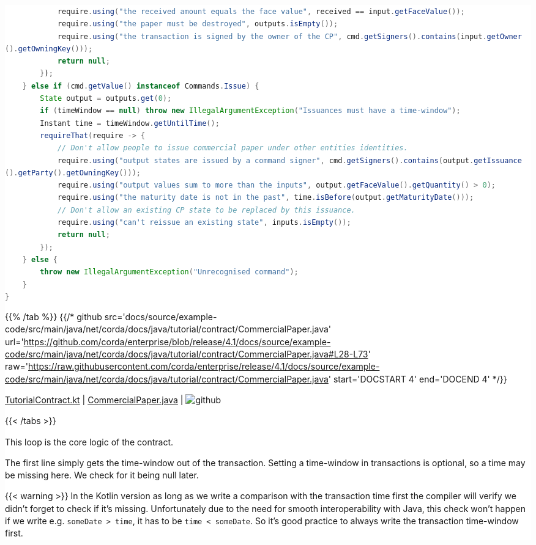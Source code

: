 ```java
            require.using("the received amount equals the face value", received == input.getFaceValue());
            require.using("the paper must be destroyed", outputs.isEmpty());
            require.using("the transaction is signed by the owner of the CP", cmd.getSigners().contains(input.getOwner().getOwningKey()));
            return null;
        });
    } else if (cmd.getValue() instanceof Commands.Issue) {
        State output = outputs.get(0);
        if (timeWindow == null) throw new IllegalArgumentException("Issuances must have a time-window");
        Instant time = timeWindow.getUntilTime();
        requireThat(require -> {
            // Don't allow people to issue commercial paper under other entities identities.
            require.using("output states are issued by a command signer", cmd.getSigners().contains(output.getIssuance().getParty().getOwningKey()));
            require.using("output values sum to more than the inputs", output.getFaceValue().getQuantity() > 0);
            require.using("the maturity date is not in the past", time.isBefore(output.getMaturityDate()));
            // Don't allow an existing CP state to be replaced by this issuance.
            require.using("can't reissue an existing state", inputs.isEmpty());
            return null;
        });
    } else {
        throw new IllegalArgumentException("Unrecognised command");
    }
}

```
{{% /tab %}}
{{/* github src='docs/source/example-code/src/main/java/net/corda/docs/java/tutorial/contract/CommercialPaper.java' url='https://github.com/corda/enterprise/blob/release/4.1/docs/source/example-code/src/main/java/net/corda/docs/java/tutorial/contract/CommercialPaper.java#L28-L73' raw='https://raw.githubusercontent.com/corda/enterprise/release/4.1/docs/source/example-code/src/main/java/net/corda/docs/java/tutorial/contract/CommercialPaper.java' start='DOCSTART 4' end='DOCEND 4' */}}

[TutorialContract.kt](https://github.com/corda/enterprise/blob/release/ent/4.1/docs/source/example-code/src/main/kotlin/net/corda/docs/kotlin/tutorial/contract/TutorialContract.kt) | [CommercialPaper.java](https://github.com/corda/enterprise/blob/release/ent/4.1/docs/source/example-code/src/main/java/net/corda/docs/java/tutorial/contract/CommercialPaper.java) | ![github](/images/svg/github.svg "github")

{{< /tabs >}}

This loop is the core logic of the contract.

The first line simply gets the time-window out of the transaction. Setting a time-window in transactions is optional, so a time
may be missing here. We check for it being null later.


{{< warning >}}
In the Kotlin version as long as we write a comparison with the transaction time first the compiler will
verify we didn’t forget to check if it’s missing. Unfortunately due to the need for smooth interoperability with Java, this
check won’t happen if we write e.g. `someDate > time`, it has to be `time < someDate`. So it’s good practice to
always write the transaction time-window first.
